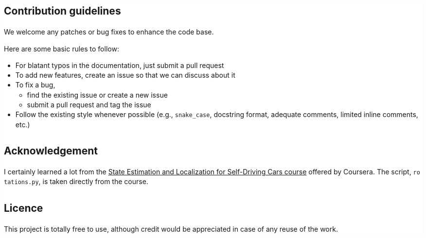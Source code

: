 ## Contribution guidelines
We welcome any patches or bug fixes to enhance the code base. 

Here are some basic rules to follow:
- For blatant typos in the documentation, just submit a pull request
- To add new features, create an issue so that we can discuss about it
- To fix a bug, 
  - find the existing issue or create a new issue
  - submit a pull request and tag the issue
- Follow the existing style whenever possible (e.g., `snake_case`, docstring format, adequate comments, limited inline comments, etc.)


## Acknowledgement
I certainly learned a lot from the [State Estimation and Localization for Self-Driving Cars course](https://www.coursera.org/learn/state-estimation-localization-self-driving-cars) offered by Coursera. The script, `rotations.py`, is taken directly from the course.

## Licence
This project is totally free to use, although credit would be appreciated in case of any reuse of the work.
